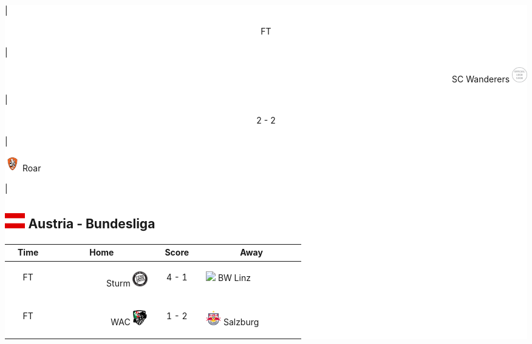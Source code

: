 | <p align="center">FT</p> | <p align="right">SC Wanderers <img src="/static/logos/Sunshine Coast Wanderers FC.png" height="25px"></p> | <p align="center">2 - 2</p> | <p align="left"><img src="/static/logos/Brisbane Roar FC Under 21.png" height="25px"> Roar</p> |
</div>


## <img src="/static/logos/Austria-Bundesliga.png" height="25px"> Austria - Bundesliga

<div align="center">

&emsp;Time&emsp; | &emsp;&emsp;&emsp;&emsp;Home&emsp;&emsp;&emsp;&emsp; | &emsp;Score&emsp; | &emsp;&emsp;&emsp;&emsp;Away&emsp;&emsp;&emsp;&emsp; |
| ------------ | ------------ | ------------ | ------------ |
| <p align="center">FT</p> | <p align="right">Sturm <img src="/static/logos/SK Sturm Graz.png" height="25px"></p> | <p align="center">4 - 1</p> | <p align="left"><img src="/static/logos/FC Blau-Weiß Linz.png" height="25px"> BW Linz</p> |
| <p align="center">FT</p> | <p align="right">WAC <img src="/static/logos/Wolfsberger Athletik Club.png" height="25px"></p> | <p align="center">1 - 2</p> | <p align="left"><img src="/static/logos/FC Salzburg.png" height="25px"> Salzburg</p> |